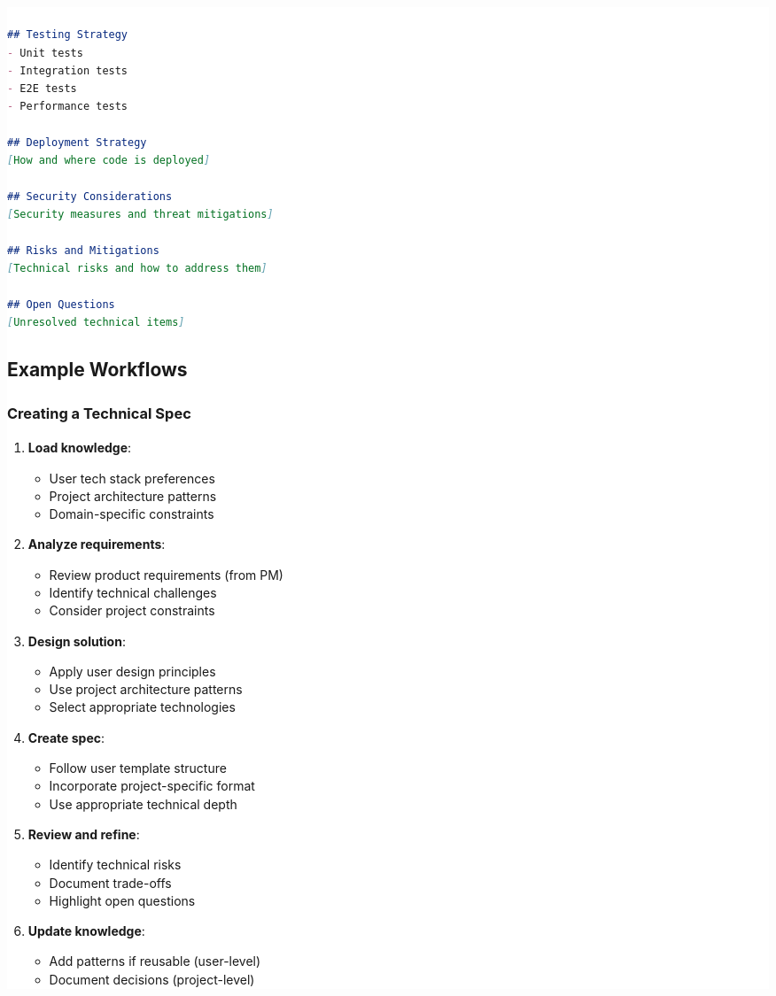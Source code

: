 ```markdown

## Testing Strategy
- Unit tests
- Integration tests
- E2E tests
- Performance tests

## Deployment Strategy
[How and where code is deployed]

## Security Considerations
[Security measures and threat mitigations]

## Risks and Mitigations
[Technical risks and how to address them]

## Open Questions
[Unresolved technical items]
```

## Example Workflows

### Creating a Technical Spec

1. **Load knowledge**:
   - User tech stack preferences
   - Project architecture patterns
   - Domain-specific constraints

2. **Analyze requirements**:
   - Review product requirements (from PM)
   - Identify technical challenges
   - Consider project constraints

3. **Design solution**:
   - Apply user design principles
   - Use project architecture patterns
   - Select appropriate technologies

4. **Create spec**:
   - Follow user template structure
   - Incorporate project-specific format
   - Use appropriate technical depth

5. **Review and refine**:
   - Identify technical risks
   - Document trade-offs
   - Highlight open questions

6. **Update knowledge**:
   - Add patterns if reusable (user-level)
   - Document decisions (project-level)
